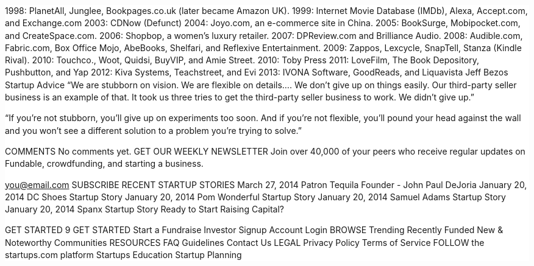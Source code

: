 1998: PlanetAll, Junglee, Bookpages.co.uk (later became Amazon UK).
1999: Internet Movie Database (IMDb), Alexa, Accept.com, and Exchange.com
2003: CDNow (Defunct)
2004: Joyo.com, an e-commerce site in China.
2005: BookSurge, Mobipocket.com, and CreateSpace.com.
2006: Shopbop, a women’s luxury retailer.
2007: DPReview.com and Brilliance Audio.
2008: Audible.com, Fabric.com, Box Office Mojo, AbeBooks, Shelfari, and Reflexive Entertainment.
2009: Zappos,  Lexcycle, SnapTell,  Stanza (Kindle Rival).
2010: Touchco., Woot, Quidsi, BuyVIP, and Amie Street.
2010: Toby Press
2011: LoveFilm, The Book Depository, Pushbutton, and Yap
2012: Kiva Systems, Teachstreet, and Evi
2013: IVONA Software, GoodReads, and Liquavista
Jeff Bezos Startup Advice
“We are stubborn on vision. We are flexible on details…. We don’t give up on things easily. Our third-party seller business is an example of that. It took us three tries to get the third-party seller business to work. We didn’t give up.”

“If you’re not stubborn, you’ll give up on experiments too soon. And if you’re not flexible, you’ll pound your head against the wall and you won’t see a different solution to a problem you’re trying to solve.”

COMMENTS
No comments yet.
GET OUR WEEKLY NEWSLETTER
Join over 40,000 of your peers who receive regular updates on Fundable, crowdfunding, and starting a business.

you@email.com
SUBSCRIBE
RECENT STARTUP STORIES
March 27, 2014
Patron Tequila Founder - John Paul DeJoria
January 20, 2014
DC Shoes Startup Story
January 20, 2014
Pom Wonderful Startup Story
January 20, 2014
Samuel Adams Startup Story
January 20, 2014
Spanx Startup Story
Ready to Start Raising Capital?

GET STARTED 9
GET STARTED
Start a Fundraise
Investor Signup
Account Login
BROWSE
Trending
Recently Funded
New & Noteworthy
Communities
RESOURCES
FAQ
Guidelines
Contact Us
LEGAL
Privacy Policy
Terms of Service
FOLLOW
the startups.com platform
Startups Education
Startup Planning